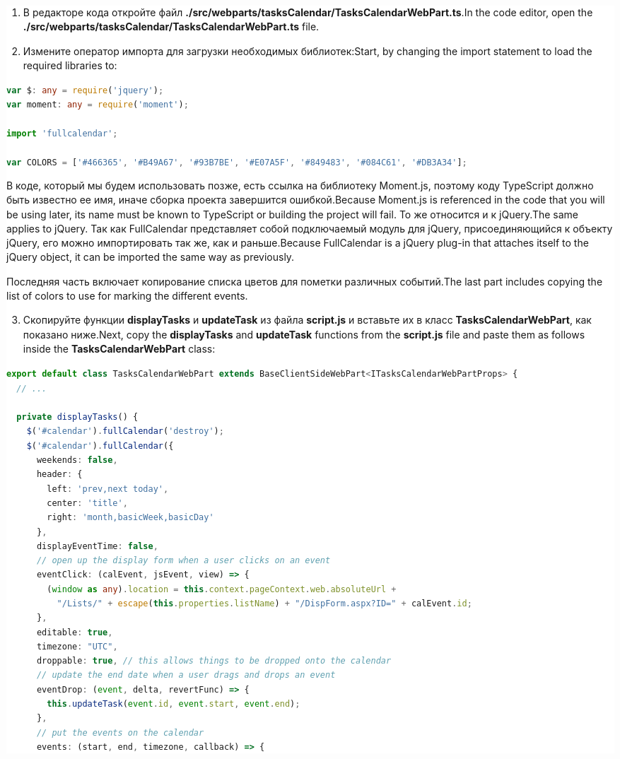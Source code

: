 1. <span data-ttu-id="43f8e-187">В редакторе кода откройте файл **./src/webparts/tasksCalendar/TasksCalendarWebPart.ts**.</span><span class="sxs-lookup"><span data-stu-id="43f8e-187">In the code editor, open the **./src/webparts/tasksCalendar/TasksCalendarWebPart.ts** file.</span></span>

2. <span data-ttu-id="43f8e-188">Измените оператор импорта для загрузки необходимых библиотек:</span><span class="sxs-lookup"><span data-stu-id="43f8e-188">Start, by changing the import statement to load the required libraries to:</span></span>

  ```ts
  var $: any = require('jquery');
  var moment: any = require('moment');

  import 'fullcalendar';

  var COLORS = ['#466365', '#B49A67', '#93B7BE', '#E07A5F', '#849483', '#084C61', '#DB3A34'];
  ```

  <span data-ttu-id="43f8e-189">В коде, который мы будем использовать позже, есть ссылка на библиотеку Moment.js, поэтому коду TypeScript должно быть известно ее имя, иначе сборка проекта завершится ошибкой.</span><span class="sxs-lookup"><span data-stu-id="43f8e-189">Because Moment.js is referenced in the code that you will be using later, its name must be known to TypeScript or building the project will fail.</span></span> <span data-ttu-id="43f8e-190">То же относится и к jQuery.</span><span class="sxs-lookup"><span data-stu-id="43f8e-190">The same applies to jQuery.</span></span> <span data-ttu-id="43f8e-191">Так как FullCalendar представляет собой подключаемый модуль для jQuery, присоединяющийся к объекту jQuery, его можно импортировать так же, как и раньше.</span><span class="sxs-lookup"><span data-stu-id="43f8e-191">Because FullCalendar is a jQuery plug-in that attaches itself to the jQuery object, it can be imported the same way as previously.</span></span>

  <span data-ttu-id="43f8e-192">Последняя часть включает копирование списка цветов для пометки различных событий.</span><span class="sxs-lookup"><span data-stu-id="43f8e-192">The last part includes copying the list of colors to use for marking the different events.</span></span>

3. <span data-ttu-id="43f8e-193">Скопируйте функции **displayTasks** и **updateTask** из файла **script.js** и вставьте их в класс **TasksCalendarWebPart**, как показано ниже.</span><span class="sxs-lookup"><span data-stu-id="43f8e-193">Next, copy the **displayTasks** and **updateTask** functions from the **script.js** file and paste them as follows inside the **TasksCalendarWebPart** class:</span></span>

  ```ts
  export default class TasksCalendarWebPart extends BaseClientSideWebPart<ITasksCalendarWebPartProps> {
    // ...

    private displayTasks() {
      $('#calendar').fullCalendar('destroy');
      $('#calendar').fullCalendar({
        weekends: false,
        header: {
          left: 'prev,next today',
          center: 'title',
          right: 'month,basicWeek,basicDay'
        },
        displayEventTime: false,
        // open up the display form when a user clicks on an event
        eventClick: (calEvent, jsEvent, view) => {
          (window as any).location = this.context.pageContext.web.absoluteUrl +
            "/Lists/" + escape(this.properties.listName) + "/DispForm.aspx?ID=" + calEvent.id;
        },
        editable: true,
        timezone: "UTC",
        droppable: true, // this allows things to be dropped onto the calendar
        // update the end date when a user drags and drops an event 
        eventDrop: (event, delta, revertFunc) => {
          this.updateTask(event.id, event.start, event.end);
        },
        // put the events on the calendar 
        events: (start, end, timezone, callback) => {
  ```